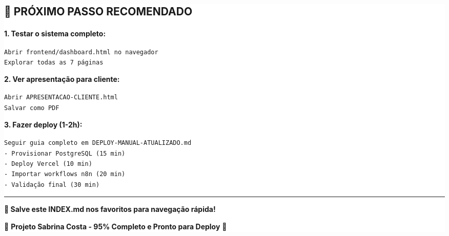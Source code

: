 ## 🎯 PRÓXIMO PASSO RECOMENDADO

**1. Testar o sistema completo:**
```
Abrir frontend/dashboard.html no navegador
Explorar todas as 7 páginas
```

**2. Ver apresentação para cliente:**
```
Abrir APRESENTACAO-CLIENTE.html
Salvar como PDF
```

**3. Fazer deploy (1-2h):**
```
Seguir guia completo em DEPLOY-MANUAL-ATUALIZADO.md
- Provisionar PostgreSQL (15 min)
- Deploy Vercel (10 min)
- Importar workflows n8n (20 min)
- Validação final (30 min)
```

---

**📌 Salve este INDEX.md nos favoritos para navegação rápida!**

🌟 **Projeto Sabrina Costa - 95% Completo e Pronto para Deploy** 🌟

